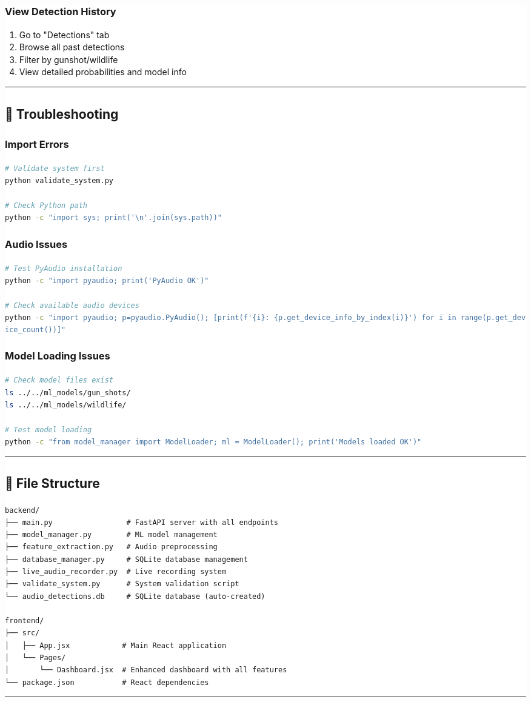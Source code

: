 ### **View Detection History**
1. Go to "Detections" tab
2. Browse all past detections
3. Filter by gunshot/wildlife
4. View detailed probabilities and model info

---

## 🚨 **Troubleshooting**

### **Import Errors**
```bash
# Validate system first
python validate_system.py

# Check Python path
python -c "import sys; print('\n'.join(sys.path))"
```

### **Audio Issues**
```bash
# Test PyAudio installation
python -c "import pyaudio; print('PyAudio OK')"

# Check available audio devices
python -c "import pyaudio; p=pyaudio.PyAudio(); [print(f'{i}: {p.get_device_info_by_index(i)}') for i in range(p.get_device_count())]"
```

### **Model Loading Issues**
```bash
# Check model files exist
ls ../../ml_models/gun_shots/
ls ../../ml_models/wildlife/

# Test model loading
python -c "from model_manager import ModelLoader; ml = ModelLoader(); print('Models loaded OK')"
```

---

## 📁 **File Structure**
```
backend/
├── main.py                 # FastAPI server with all endpoints
├── model_manager.py        # ML model management
├── feature_extraction.py   # Audio preprocessing
├── database_manager.py     # SQLite database management
├── live_audio_recorder.py  # Live recording system
├── validate_system.py      # System validation script
└── audio_detections.db     # SQLite database (auto-created)

frontend/
├── src/
│   ├── App.jsx            # Main React application
│   └── Pages/
│       └── Dashboard.jsx  # Enhanced dashboard with all features
└── package.json           # React dependencies
```

---